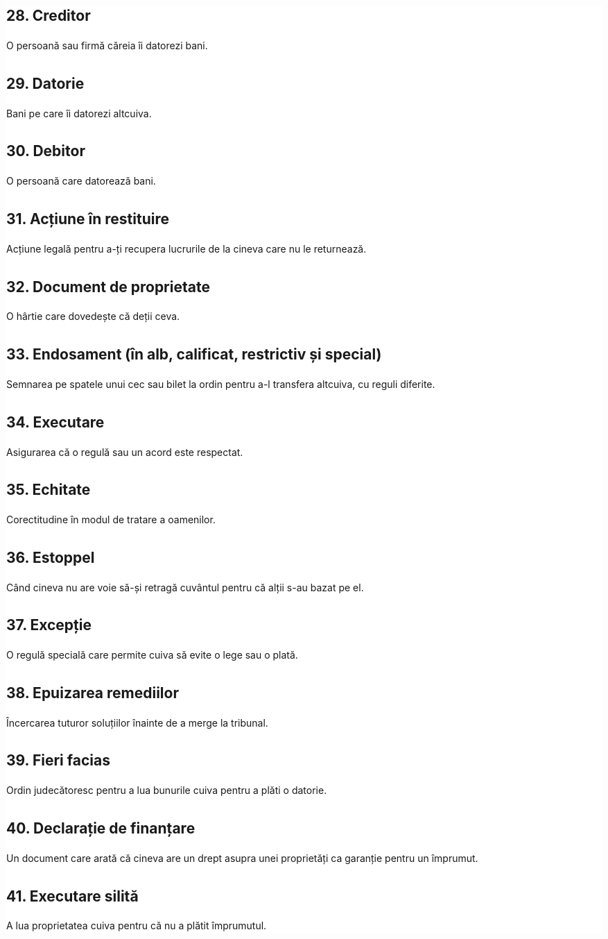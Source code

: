 ## 28. Creditor
O persoană sau firmă căreia îi datorezi bani.

## 29. Datorie
Bani pe care îi datorezi altcuiva.

## 30. Debitor
O persoană care datorează bani.

## 31. Acțiune în restituire
Acțiune legală pentru a-ți recupera lucrurile de la cineva care nu le returnează.

## 32. Document de proprietate
O hârtie care dovedește că deții ceva.

## 33. Endosament (în alb, calificat, restrictiv și special)
Semnarea pe spatele unui cec sau bilet la ordin pentru a-l transfera altcuiva, cu reguli diferite.

## 34. Executare
Asigurarea că o regulă sau un acord este respectat.

## 35. Echitate
Corectitudine în modul de tratare a oamenilor.

## 36. Estoppel
Când cineva nu are voie să-și retragă cuvântul pentru că alții s-au bazat pe el.

## 37. Excepție
O regulă specială care permite cuiva să evite o lege sau o plată.

## 38. Epuizarea remediilor
Încercarea tuturor soluțiilor înainte de a merge la tribunal.

## 39. Fieri facias
Ordin judecătoresc pentru a lua bunurile cuiva pentru a plăti o datorie.

## 40. Declarație de finanțare
Un document care arată că cineva are un drept asupra unei proprietăți ca garanție pentru un împrumut.

## 41. Executare silită
A lua proprietatea cuiva pentru că nu a plătit împrumutul.
